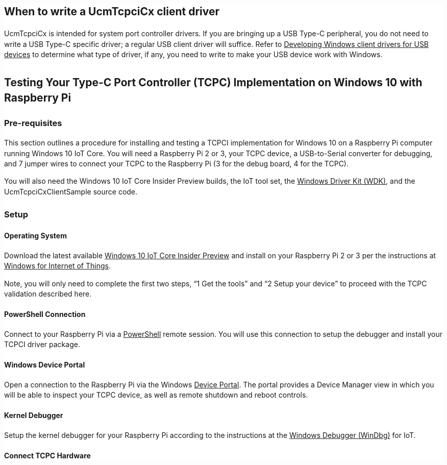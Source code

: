 ## When to write a UcmTcpciCx client driver

UcmTcpciCx is intended for system port controller drivers. If you are bringing up a USB Type-C peripheral, you do not need to write a USB Type-C specific driver; a regular USB client driver will suffice. Refer to [Developing Windows client drivers for USB devices](https://docs.microsoft.com/windows-hardware/drivers/usbcon/usb-driver-development-guide) to determine what type of driver, if any, you need to write to make your USB device work with Windows.

## Testing Your Type-C Port Controller (TCPC) Implementation on Windows 10 with Raspberry Pi

### Pre-requisites

This section outlines a procedure for installing and testing a TCPCI implementation for Windows 10 on a Raspberry Pi computer running Windows 10 IoT Core. You will need a Raspberry Pi 2 or 3, your TCPC device, a USB-to-Serial converter for debugging, and 7 jumper wires to connect your TCPC to the Raspberry Pi (3 for the debug board, 4 for the TCPC).

You will also need the Windows 10 IoT Core Insider Preview builds, the IoT tool set, the [Windows Driver Kit (WDK)](https://docs.microsoft.com/windows-hardware/drivers/download-the-wdk), and the UcmTcpciCxClientSample source code.

### Setup

#### Operating System

Download the latest available [Windows 10 IoT Core Insider Preview](https://www.microsoft.com/software-download/windowsiot) and install on your Raspberry Pi 2 or 3 per the instructions at [Windows for Internet of Things](https://developer.microsoft.com/windows/iot).

Note, you will only need to complete the first two steps, “1 Get the tools” and “2 Setup your device” to proceed with the TCPC validation described here.

#### PowerShell Connection

Connect to your Raspberry Pi via a [PowerShell](https://docs.microsoft.com/windows/iot-core/connect-your-device/powershell) remote session. You will use this connection to setup the debugger and install your TCPCI driver package.

#### Windows Device Portal

Open a connection to the Raspberry Pi via the Windows [Device Portal](https://docs.microsoft.com/windows/iot-core/manage-your-device/DevicePortal). The portal provides a Device Manager view in which you will be able to inspect your TCPC device, as well as remote shutdown and reboot controls.

#### Kernel Debugger

Setup the kernel debugger for your Raspberry Pi according to the instructions at the [Windows Debugger (WinDbg)](https://docs.microsoft.com/windows/iot-core/manage-your-device/windowsdebugger) for IoT.

#### Connect TCPC Hardware
